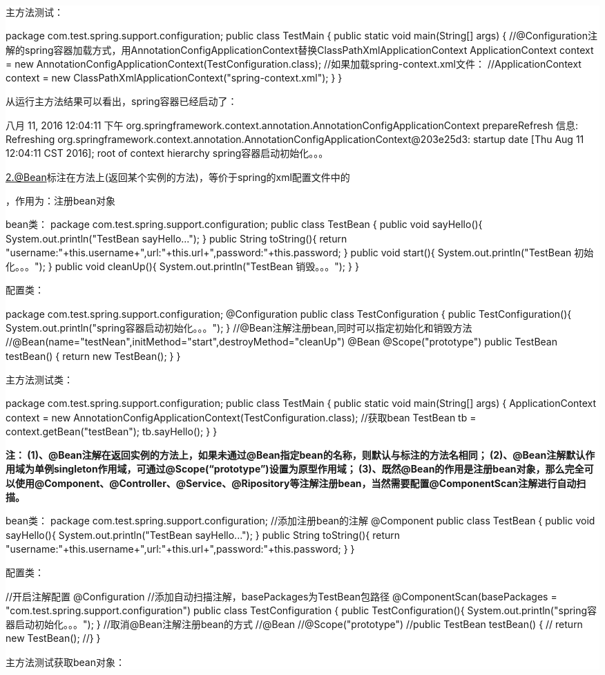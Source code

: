 主方法测试：

package com.test.spring.support.configuration; public class TestMain { public static void main(String[] args) { //@Configuration注解的spring容器加载方式，用AnnotationConfigApplicationContext替换ClassPathXmlApplicationContext ApplicationContext context = new AnnotationConfigApplicationContext(TestConfiguration.class); //如果加载spring-context.xml文件： //ApplicationContext context = new ClassPathXmlApplicationContext("spring-context.xml"); } }

从运行主方法结果可以看出，spring容器已经启动了：

八月 11, 2016 12:04:11 下午 org.springframework.context.annotation.AnnotationConfigApplicationContext prepareRefresh 信息: Refreshing org.springframework.context.annotation.AnnotationConfigApplicationContext@203e25d3: startup date [Thu Aug 11 12:04:11 CST 2016]; root of context hierarchy spring容器启动初始化。。。

[2.@Bean](mailto:2.@Bean)标注在方法上(返回某个实例的方法)，等价于spring的xml配置文件中的

<bean>
，作用为：注册bean对象

bean类：
package com.test.spring.support.configuration; public class TestBean { public void sayHello(){ System.out.println("TestBean sayHello..."); } public String toString(){ return "username:"+this.username+",url:"+this.url+",password:"+this.password; } public void start(){ System.out.println("TestBean 初始化。。。"); } public void cleanUp(){ System.out.println("TestBean 销毁。。。"); } }

配置类：

package com.test.spring.support.configuration; @Configuration public class TestConfiguration { public TestConfiguration(){ System.out.println("spring容器启动初始化。。。"); } //@Bean注解注册bean,同时可以指定初始化和销毁方法 //@Bean(name="testNean",initMethod="start",destroyMethod="cleanUp") @Bean @Scope("prototype") public TestBean testBean() { return new TestBean(); } }

主方法测试类：

package com.test.spring.support.configuration; public class TestMain { public static void main(String[] args) { ApplicationContext context = new AnnotationConfigApplicationContext(TestConfiguration.class); //获取bean TestBean tb = context.getBean("testBean"); tb.sayHello(); } }

**注：
(1)、@Bean注解在返回实例的方法上，如果未通过@Bean指定bean的名称，则默认与标注的方法名相同；
(2)、@Bean注解默认作用域为单例singleton作用域，可通过@Scope(“prototype”)设置为原型作用域；
(3)、既然@Bean的作用是注册bean对象，那么完全可以使用@Component、@Controller、@Service、@Ripository等注解注册bean，当然需要配置@ComponentScan注解进行自动扫描。**

bean类：
package com.test.spring.support.configuration; //添加注册bean的注解 @Component public class TestBean { public void sayHello(){ System.out.println("TestBean sayHello..."); } public String toString(){ return "username:"+this.username+",url:"+this.url+",password:"+this.password; } }

配置类：

//开启注解配置 @Configuration //添加自动扫描注解，basePackages为TestBean包路径 @ComponentScan(basePackages = "com.test.spring.support.configuration") public class TestConfiguration { public TestConfiguration(){ System.out.println("spring容器启动初始化。。。"); } //取消@Bean注解注册bean的方式 //@Bean //@Scope("prototype") //public TestBean testBean() { // return new TestBean(); //} }

主方法测试获取bean对象：
